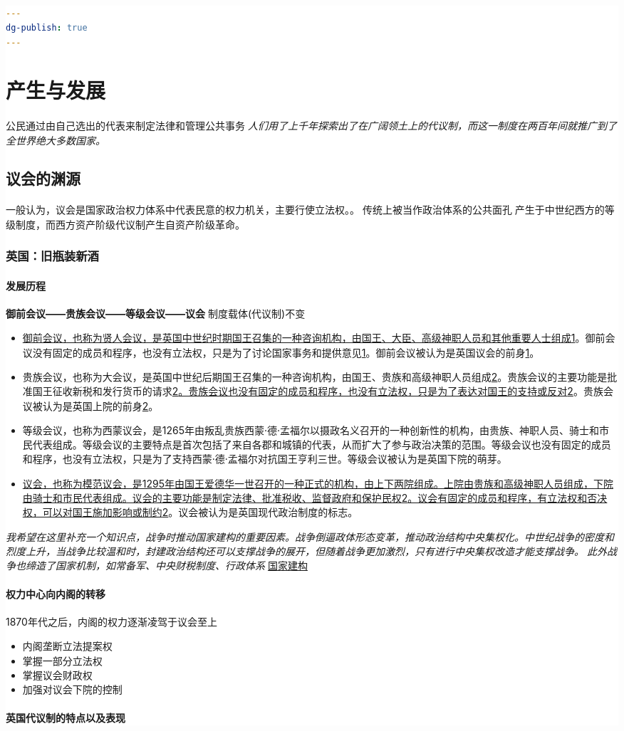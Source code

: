 ```yaml
---
dg-publish: true
---
```

# 产生与发展
公民通过由自己选出的代表来制定法律和管理公共事务
*人们用了上千年探索出了在广阔领土上的代议制，而这一制度在两百年间就推广到了全世界绝大多数国家。*
## 议会的渊源
一般认为，议会是国家政治权力体系中代表民意的权力机关，主要行使立法权。。
传统上被当作政治体系的公共面孔
产生于中世纪西方的等级制度，而西方资产阶级代议制产生自资产阶级革命。

### 英国：旧瓶装新酒
#### 发展历程
**御前会议——贵族会议——等级会议——议会**
制度载体(代议制)不变
- [御前会议，也称为贤人会议，是英国中世纪时期国王召集的一种咨询机构，由国王、大臣、高级神职人员和其他重要人士组成](https://zh.wikipedia.org/zh-cn/%E5%BE%A1%E5%89%8D%E6%9C%83%E8%AD%B0)[1](https://zh.wikipedia.org/zh-cn/%E5%BE%A1%E5%89%8D%E6%9C%83%E8%AD%B0)。御前会议没有固定的成员和程序，也没有立法权，只是为了讨论国家事务和提供意见[1](https://zh.wikipedia.org/zh-cn/%E5%BE%A1%E5%89%8D%E6%9C%83%E8%AD%B0)。御前会议被认为是英国议会的前身[1](https://zh.wikipedia.org/zh-cn/%E5%BE%A1%E5%89%8D%E6%9C%83%E8%AD%B0)。

- 贵族会议，也称为大会议，是英国中世纪后期国王召集的一种咨询机构，由国王、贵族和高级神职人员组成[2](https://zh.wikipedia.org/zh-cn/%E8%8B%B1%E5%9B%BD%E8%AE%AE%E4%BC%9A)。贵族会议的主要功能是批准国王征收新税和发行货币的请求[2](https://zh.wikipedia.org/zh-cn/%E8%8B%B1%E5%9B%BD%E8%AE%AE%E4%BC%9A)[。贵族会议也没有固定的成员和程序，也没有立法权，只是为了表达对国王的支持或反对](https://zh.wikipedia.org/zh-cn/%E8%8B%B1%E5%9B%BD%E8%AE%AE%E4%BC%9A)[2](https://zh.wikipedia.org/zh-cn/%E8%8B%B1%E5%9B%BD%E8%AE%AE%E4%BC%9A)。贵族会议被认为是英国上院的前身[2](https://zh.wikipedia.org/zh-cn/%E8%8B%B1%E5%9B%BD%E8%AE%AE%E4%BC%9A)。

- 等级会议，也称为西蒙议会，是1265年由叛乱贵族西蒙·德·孟福尔以摄政名义召开的一种创新性的机构，由贵族、神职人员、骑士和市民代表组成。等级会议的主要特点是首次包括了来自各郡和城镇的代表，从而扩大了参与政治决策的范围。等级会议也没有固定的成员和程序，也没有立法权，只是为了支持西蒙·德·孟福尔对抗国王亨利三世。等级会议被认为是英国下院的萌芽。

- [议会，也称为模范议会，是1295年由国王爱德华一世召开的一种正式的机构，由上下两院组成。上院由贵族和高级神职人员组成，下院由骑士和市民代表组成。议会的主要功能是制定法律、批准税收、监督政府和保护民权](https://zh.wikipedia.org/zh-cn/%E8%8B%B1%E5%9B%BD%E8%AE%AE%E4%BC%9A)[2](https://zh.wikipedia.org/zh-cn/%E8%8B%B1%E5%9B%BD%E8%AE%AE%E4%BC%9A)[。议会有固定的成员和程序，有立法权和否决权，可以对国王施加影响或制约](https://zh.wikipedia.org/zh-cn/%E8%8B%B1%E5%9B%BD%E8%AE%AE%E4%BC%9A)[2](https://zh.wikipedia.org/zh-cn/%E8%8B%B1%E5%9B%BD%E8%AE%AE%E4%BC%9A)。议会被认为是英国现代政治制度的标志。


*我希望在这里补充一个知识点，战争时推动国家建构的重要因素。战争倒逼政体形态变革，推动政治结构中央集权化。中世纪战争的密度和烈度上升，当战争比较温和时，封建政治结构还可以支撑战争的展开，但随着战争更加激烈，只有进行中央集权改造才能支撑战争。*
*此外战争也缔造了国家机制，如常备军、中央财税制度、行政体系*
[国家建构](obsidian://open?vault=%E5%A4%A7%E4%BA%8C%E4%B8%8B&file=%E4%B9%A6%2F%E6%94%BF%E6%B2%BB%2F%E7%AC%94%E8%AE%B0%2F%E5%8F%AF%E8%83%BD%E6%80%A7%E7%9A%84%E8%89%BA%E6%9C%AF%EF%BC%9A%E6%AF%94%E8%BE%83%E6%94%BF%E6%B2%BB%E5%AD%A6%2F03.0%E5%9B%BD%E5%AE%B6%E5%BB%BA%E6%9E%84)

#### 权力中心向内阁的转移
1870年代之后，内阁的权力逐渐凌驾于议会至上
- 内阁垄断立法提案权
- 掌握一部分立法权
- 掌握议会财政权
- 加强对议会下院的控制
#### 英国代议制的特点以及表现
